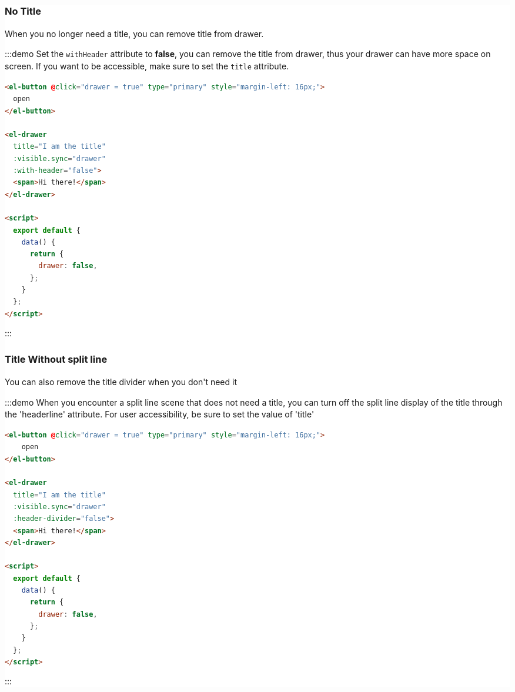 ### No Title

When you no longer need a title, you can remove title from drawer.

:::demo Set the `withHeader` attribute to **false**, you can remove the title from drawer, thus your drawer can have more space on screen. If you want to be accessible, make sure to set the `title` attribute.

```html
<el-button @click="drawer = true" type="primary" style="margin-left: 16px;">
  open
</el-button>

<el-drawer
  title="I am the title"
  :visible.sync="drawer"
  :with-header="false">
  <span>Hi there!</span>
</el-drawer>

<script>
  export default {
    data() {
      return {
        drawer: false,
      };
    }
  };
</script>
```
:::

### Title Without split line

You can also remove the title divider when you don't need it

:::demo When you encounter a split line scene that does not need a title, you can turn off the split line display of the title through the 'headerline' attribute. For user accessibility, be sure to set the value of 'title'

```html
<el-button @click="drawer = true" type="primary" style="margin-left: 16px;">
    open
</el-button>

<el-drawer
  title="I am the title"
  :visible.sync="drawer"
  :header-divider="false">
  <span>Hi there!</span>
</el-drawer>

<script>
  export default {
    data() {
      return {
        drawer: false,
      };
    }
  };
</script>
```
:::
